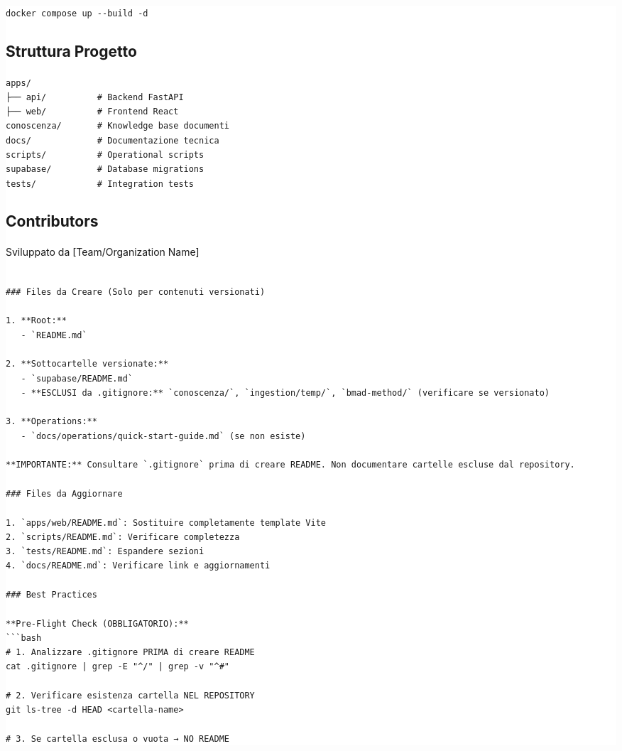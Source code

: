 ```markdown
docker compose up --build -d
```

## Struttura Progetto

```
apps/
├── api/          # Backend FastAPI
├── web/          # Frontend React
conoscenza/       # Knowledge base documenti
docs/             # Documentazione tecnica
scripts/          # Operational scripts
supabase/         # Database migrations
tests/            # Integration tests
```

## Contributors

Sviluppato da [Team/Organization Name]
```

### Files da Creare (Solo per contenuti versionati)

1. **Root:**
   - `README.md`

2. **Sottocartelle versionate:**
   - `supabase/README.md`
   - **ESCLUSI da .gitignore:** `conoscenza/`, `ingestion/temp/`, `bmad-method/` (verificare se versionato)

3. **Operations:**
   - `docs/operations/quick-start-guide.md` (se non esiste)
   
**IMPORTANTE:** Consultare `.gitignore` prima di creare README. Non documentare cartelle escluse dal repository.

### Files da Aggiornare

1. `apps/web/README.md`: Sostituire completamente template Vite
2. `scripts/README.md`: Verificare completezza
3. `tests/README.md`: Espandere sezioni
4. `docs/README.md`: Verificare link e aggiornamenti

### Best Practices

**Pre-Flight Check (OBBLIGATORIO):**
```bash
# 1. Analizzare .gitignore PRIMA di creare README
cat .gitignore | grep -E "^/" | grep -v "^#"

# 2. Verificare esistenza cartella NEL REPOSITORY
git ls-tree -d HEAD <cartella-name>

# 3. Se cartella esclusa o vuota → NO README
```
